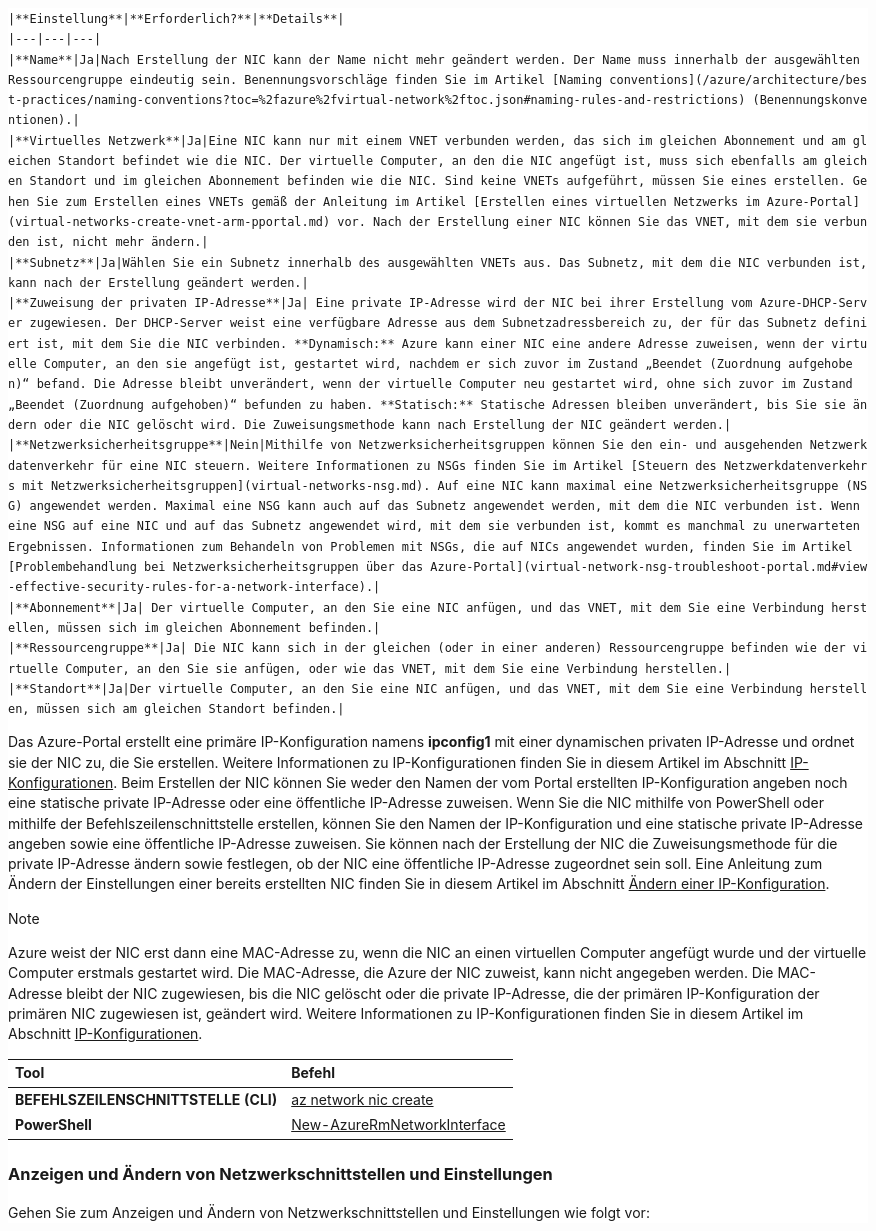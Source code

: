     |**Einstellung**|**Erforderlich?**|**Details**|
    |---|---|---|
    |**Name**|Ja|Nach Erstellung der NIC kann der Name nicht mehr geändert werden. Der Name muss innerhalb der ausgewählten Ressourcengruppe eindeutig sein. Benennungsvorschläge finden Sie im Artikel [Naming conventions](/azure/architecture/best-practices/naming-conventions?toc=%2fazure%2fvirtual-network%2ftoc.json#naming-rules-and-restrictions) (Benennungskonventionen).|
    |**Virtuelles Netzwerk**|Ja|Eine NIC kann nur mit einem VNET verbunden werden, das sich im gleichen Abonnement und am gleichen Standort befindet wie die NIC. Der virtuelle Computer, an den die NIC angefügt ist, muss sich ebenfalls am gleichen Standort und im gleichen Abonnement befinden wie die NIC. Sind keine VNETs aufgeführt, müssen Sie eines erstellen. Gehen Sie zum Erstellen eines VNETs gemäß der Anleitung im Artikel [Erstellen eines virtuellen Netzwerks im Azure-Portal](virtual-networks-create-vnet-arm-pportal.md) vor. Nach der Erstellung einer NIC können Sie das VNET, mit dem sie verbunden ist, nicht mehr ändern.|
    |**Subnetz**|Ja|Wählen Sie ein Subnetz innerhalb des ausgewählten VNETs aus. Das Subnetz, mit dem die NIC verbunden ist, kann nach der Erstellung geändert werden.|
    |**Zuweisung der privaten IP-Adresse**|Ja| Eine private IP-Adresse wird der NIC bei ihrer Erstellung vom Azure-DHCP-Server zugewiesen. Der DHCP-Server weist eine verfügbare Adresse aus dem Subnetzadressbereich zu, der für das Subnetz definiert ist, mit dem Sie die NIC verbinden. **Dynamisch:** Azure kann einer NIC eine andere Adresse zuweisen, wenn der virtuelle Computer, an den sie angefügt ist, gestartet wird, nachdem er sich zuvor im Zustand „Beendet (Zuordnung aufgehoben)“ befand. Die Adresse bleibt unverändert, wenn der virtuelle Computer neu gestartet wird, ohne sich zuvor im Zustand „Beendet (Zuordnung aufgehoben)“ befunden zu haben. **Statisch:** Statische Adressen bleiben unverändert, bis Sie sie ändern oder die NIC gelöscht wird. Die Zuweisungsmethode kann nach Erstellung der NIC geändert werden.|
    |**Netzwerksicherheitsgruppe**|Nein|Mithilfe von Netzwerksicherheitsgruppen können Sie den ein- und ausgehenden Netzwerkdatenverkehr für eine NIC steuern. Weitere Informationen zu NSGs finden Sie im Artikel [Steuern des Netzwerkdatenverkehrs mit Netzwerksicherheitsgruppen](virtual-networks-nsg.md). Auf eine NIC kann maximal eine Netzwerksicherheitsgruppe (NSG) angewendet werden. Maximal eine NSG kann auch auf das Subnetz angewendet werden, mit dem die NIC verbunden ist. Wenn eine NSG auf eine NIC und auf das Subnetz angewendet wird, mit dem sie verbunden ist, kommt es manchmal zu unerwarteten Ergebnissen. Informationen zum Behandeln von Problemen mit NSGs, die auf NICs angewendet wurden, finden Sie im Artikel [Problembehandlung bei Netzwerksicherheitsgruppen über das Azure-Portal](virtual-network-nsg-troubleshoot-portal.md#view-effective-security-rules-for-a-network-interface).|
    |**Abonnement**|Ja| Der virtuelle Computer, an den Sie eine NIC anfügen, und das VNET, mit dem Sie eine Verbindung herstellen, müssen sich im gleichen Abonnement befinden.|
    |**Ressourcengruppe**|Ja| Die NIC kann sich in der gleichen (oder in einer anderen) Ressourcengruppe befinden wie der virtuelle Computer, an den Sie sie anfügen, oder wie das VNET, mit dem Sie eine Verbindung herstellen.|
    |**Standort**|Ja|Der virtuelle Computer, an den Sie eine NIC anfügen, und das VNET, mit dem Sie eine Verbindung herstellen, müssen sich am gleichen Standort befinden.|

Das Azure-Portal erstellt eine primäre IP-Konfiguration namens **ipconfig1** mit einer dynamischen privaten IP-Adresse und ordnet sie der NIC zu, die Sie erstellen. Weitere Informationen zu IP-Konfigurationen finden Sie in diesem Artikel im Abschnitt [IP-Konfigurationen](#ip-configs). Beim Erstellen der NIC können Sie weder den Namen der vom Portal erstellten IP-Konfiguration angeben noch eine statische private IP-Adresse oder eine öffentliche IP-Adresse zuweisen. Wenn Sie die NIC mithilfe von PowerShell oder mithilfe der Befehlszeilenschnittstelle erstellen, können Sie den Namen der IP-Konfiguration und eine statische private IP-Adresse angeben sowie eine öffentliche IP-Adresse zuweisen. Sie können nach der Erstellung der NIC die Zuweisungsmethode für die private IP-Adresse ändern sowie festlegen, ob der NIC eine öffentliche IP-Adresse zugeordnet sein soll. Eine Anleitung zum Ändern der Einstellungen einer bereits erstellten NIC finden Sie in diesem Artikel im Abschnitt [Ändern einer IP-Konfiguration](#change-ip-config).

>[!Note]
> Azure weist der NIC erst dann eine MAC-Adresse zu, wenn die NIC an einen virtuellen Computer angefügt wurde und der virtuelle Computer erstmals gestartet wird. Die MAC-Adresse, die Azure der NIC zuweist, kann nicht angegeben werden. Die MAC-Adresse bleibt der NIC zugewiesen, bis die NIC gelöscht oder die private IP-Adresse, die der primären IP-Konfiguration der primären NIC zugewiesen ist, geändert wird. Weitere Informationen zu IP-Konfigurationen finden Sie in diesem Artikel im Abschnitt [IP-Konfigurationen](#ip-configs).

|**Tool**|**Befehl**|
|:---|:---|
|**BEFEHLSZEILENSCHNITTSTELLE (CLI)**|[az network nic create](/cli/azure/network/nic?toc=%2fazure%2fvirtual-network%2ftoc.json#create)|
|**PowerShell**|[New-AzureRmNetworkInterface](/powershell/resourcemanager/azurerm.network/v3.4.0/new-azurermnetworkinterface/cli/azure/network/nic?toc=%2fazure%2fvirtual-network%2ftoc.json#create)|

### <a name="view-nics"></a>Anzeigen und Ändern von Netzwerkschnittstellen und Einstellungen

Gehen Sie zum Anzeigen und Ändern von Netzwerkschnittstellen und Einstellungen wie folgt vor:
